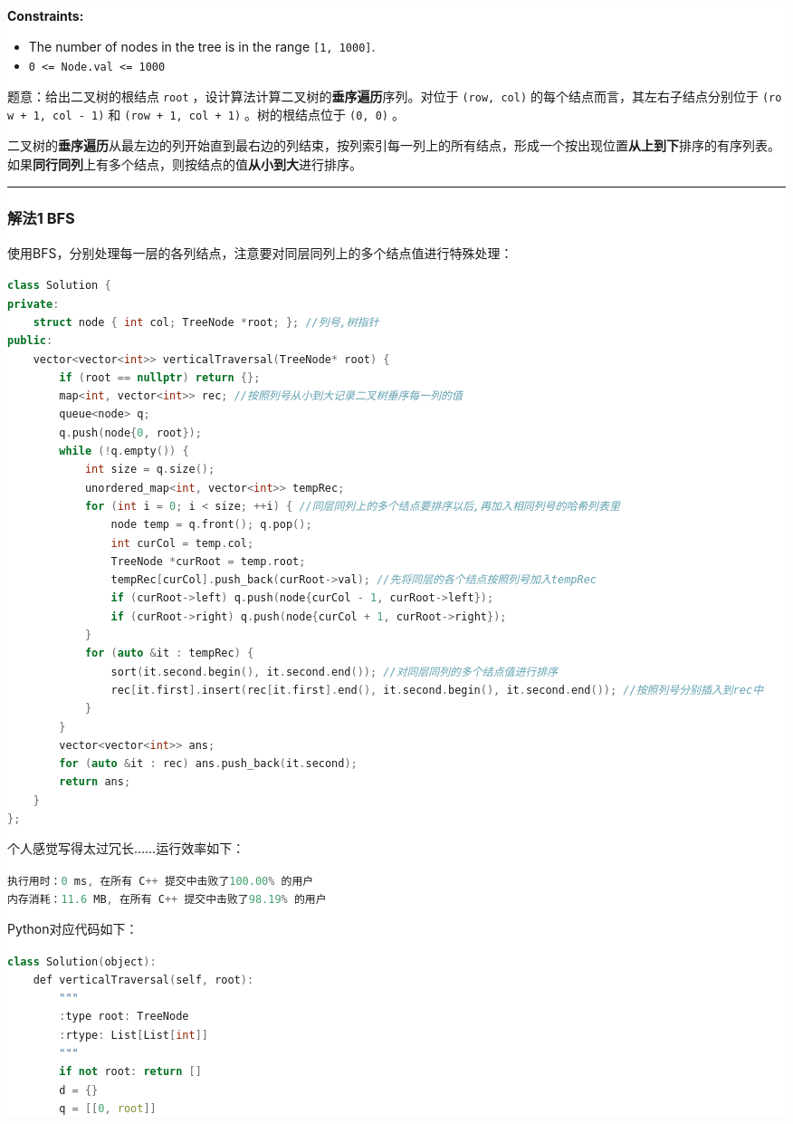  
<p><strong>Constraints:</strong></p>

<ul>
	<li>The number of nodes in the tree is in the range <code>[1, 1000]</code>.</li>
	<li><code>0 &lt;= Node.val &lt;= 1000</code></li>
</ul>

题意：给出二叉树的根结点 `root` ，设计算法计算二叉树的**垂序遍历**序列。对位于 `(row, col)` 的每个结点而言，其左右子结点分别位于 `(row + 1, col - 1)` 和 `(row + 1, col + 1)` 。树的根结点位于 `(0, 0)` 。

二叉树的**垂序遍历**从最左边的列开始直到最右边的列结束，按列索引每一列上的所有结点，形成一个按出现位置**从上到下**排序的有序列表。如果**同行同列**上有多个结点，则按结点的值**从小到大**进行排序。

---
### 解法1 BFS 
使用BFS，分别处理每一层的各列结点，注意要对同层同列上的多个结点值进行特殊处理：
```cpp
class Solution {
private:
    struct node { int col; TreeNode *root; }; //列号,树指针
public:
    vector<vector<int>> verticalTraversal(TreeNode* root) {
        if (root == nullptr) return {};
        map<int, vector<int>> rec; //按照列号从小到大记录二叉树垂序每一列的值
        queue<node> q;
        q.push(node{0, root});
        while (!q.empty()) {
            int size = q.size();
            unordered_map<int, vector<int>> tempRec; 
            for (int i = 0; i < size; ++i) { //同层同列上的多个结点要排序以后,再加入相同列号的哈希列表里
                node temp = q.front(); q.pop();
                int curCol = temp.col;
                TreeNode *curRoot = temp.root;
                tempRec[curCol].push_back(curRoot->val); //先将同层的各个结点按照列号加入tempRec
                if (curRoot->left) q.push(node{curCol - 1, curRoot->left});
                if (curRoot->right) q.push(node{curCol + 1, curRoot->right});
            } 
            for (auto &it : tempRec) { 
                sort(it.second.begin(), it.second.end()); //对同层同列的多个结点值进行排序
                rec[it.first].insert(rec[it.first].end(), it.second.begin(), it.second.end()); //按照列号分别插入到rec中
            }
        }
        vector<vector<int>> ans;
        for (auto &it : rec) ans.push_back(it.second);
        return ans;
    }
};
```
个人感觉写得太过冗长……运行效率如下：
```cpp
执行用时：0 ms, 在所有 C++ 提交中击败了100.00% 的用户
内存消耗：11.6 MB, 在所有 C++ 提交中击败了98.19% 的用户
```
Python对应代码如下：
```cpp
class Solution(object):
    def verticalTraversal(self, root):
        """
        :type root: TreeNode
        :rtype: List[List[int]]
        """
        if not root: return []
        d = {}
        q = [[0, root]]
```